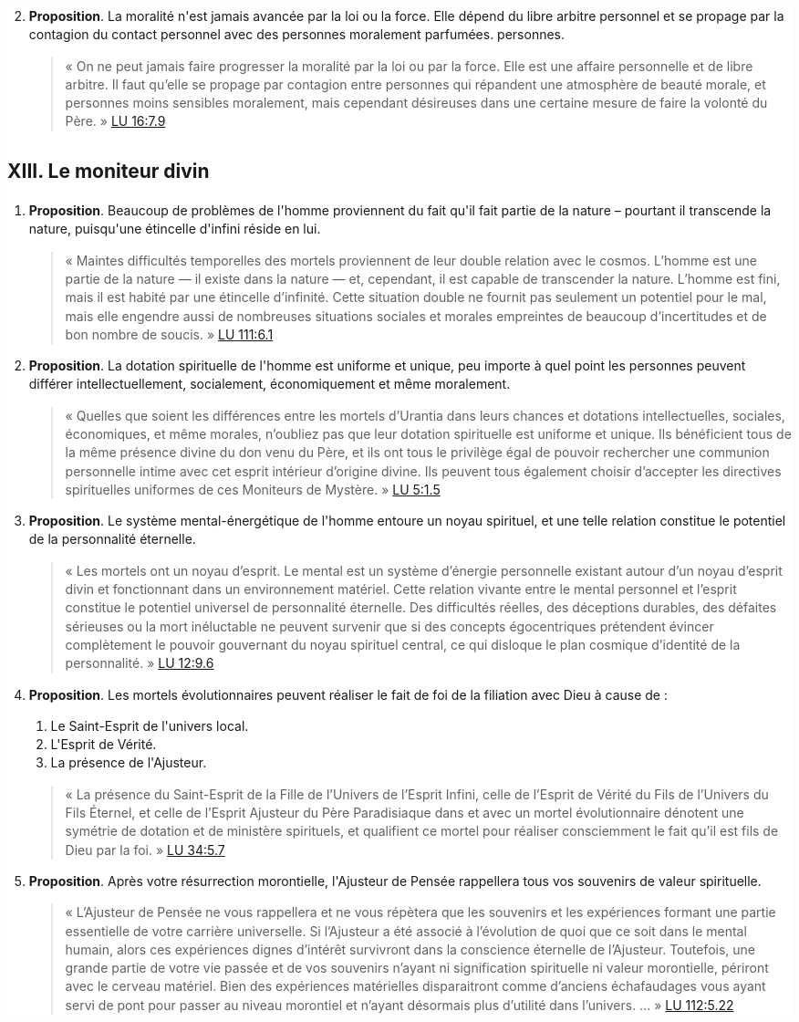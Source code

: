 2. **Proposition**. La moralité n'est jamais avancée par la loi ou la force. Elle dépend du libre arbitre personnel et se propage par la contagion du contact personnel avec des personnes moralement parfumées. personnes.
	> « On ne peut jamais faire progresser la moralité par la loi ou par la force. Elle est une affaire personnelle et de libre arbitre. Il faut qu’elle se propage par contagion entre personnes qui répandent une atmosphère de beauté morale, et personnes moins sensibles moralement, mais cependant désireuses dans une certaine mesure de faire la volonté du Père. » [LU 16:7.9](/fr/The_Urantia_Book/16#p7_9)

## XIII. Le moniteur divin

1. **Proposition**. Beaucoup de problèmes de l'homme proviennent du fait qu'il fait partie de la nature – pourtant il transcende la nature, puisqu'une étincelle d'infini réside en lui.
	> « Maintes difficultés temporelles des mortels proviennent de leur double relation avec le cosmos. L’homme est une partie de la nature — il existe dans la nature — et, cependant, il est capable de transcender la nature. L’homme est fini, mais il est habité par une étincelle d’infinité. Cette situation double ne fournit pas seulement un potentiel pour le mal, mais elle engendre aussi de nombreuses situations sociales et morales empreintes de beaucoup d’incertitudes et de bon nombre de soucis. » [LU 111:6.1](/fr/The_Urantia_Book/111#p6_1)

2. **Proposition**. La dotation spirituelle de l'homme est uniforme et unique, peu importe à quel point les personnes peuvent différer intellectuellement, socialement, économiquement et même moralement.
	> « Quelles que soient les différences entre les mortels d’Urantia dans leurs chances et dotations intellectuelles, sociales, économiques, et même morales, n’oubliez pas que leur dotation spirituelle est uniforme et unique. Ils bénéficient tous de la même présence divine du don venu du Père, et ils ont tous le privilège égal de pouvoir rechercher une communion personnelle intime avec cet esprit intérieur d’origine divine. Ils peuvent tous également choisir d’accepter les directives spirituelles uniformes de ces Moniteurs de Mystère. » [LU 5:1.5](/fr/The_Urantia_Book/5#p1_5)

3. **Proposition**. Le système mental-énergétique de l'homme entoure un noyau spirituel, et une telle relation constitue le potentiel de la personnalité éternelle.
	> « Les mortels ont un noyau d’esprit. Le mental est un système d’énergie personnelle existant autour d’un noyau d’esprit divin et fonctionnant dans un environnement matériel. Cette relation vivante entre le mental personnel et l’esprit constitue le potentiel universel de personnalité éternelle. Des difficultés réelles, des déceptions durables, des défaites sérieuses ou la mort inéluctable ne peuvent survenir que si des concepts égocentriques prétendent évincer complètement le pouvoir gouvernant du noyau spirituel central, ce qui disloque le plan cosmique d’identité de la personnalité. » [LU 12:9.6](/fr/The_Urantia_Book/12#p9_6)

4. **Proposition**. Les mortels évolutionnaires peuvent réaliser le fait de foi de la filiation avec Dieu à cause de :
	1. Le Saint-Esprit de l'univers local.
	2. L'Esprit de Vérité.
	3. La présence de l'Ajusteur.
	> « La présence du Saint-Esprit de la Fille de l’Univers de l’Esprit Infini, celle de l’Esprit de Vérité du Fils de l’Univers du Fils Éternel, et celle de l’Esprit Ajusteur du Père Paradisiaque dans et avec un mortel évolutionnaire dénotent une symétrie de dotation et de ministère spirituels, et qualifient ce mortel pour réaliser consciemment le fait qu’il est fils de Dieu par la foi. » [LU 34:5.7](/fr/The_Urantia_Book/34#p5_7)

5. **Proposition**. Après votre résurrection morontielle, l'Ajusteur de Pensée rappellera tous vos souvenirs de valeur spirituelle.
	> « L’Ajusteur de Pensée ne vous rappellera et ne vous répètera que les souvenirs et les expériences formant une partie essentielle de votre carrière universelle. Si l’Ajusteur a été associé à l’évolution de quoi que ce soit dans le mental humain, alors ces expériences dignes d’intérêt survivront dans la conscience éternelle de l’Ajusteur. Toutefois, une grande partie de votre vie passée et de vos souvenirs n’ayant ni signification spirituelle ni valeur morontielle, périront avec le cerveau matériel. Bien des expériences matérielles disparaitront comme d’anciens échafaudages vous ayant servi de pont pour passer au niveau morontiel et n’ayant désormais plus d’utilité dans l’univers. ... » [LU 112:5.22](/fr/The_Urantia_Book/112#p5_22)
